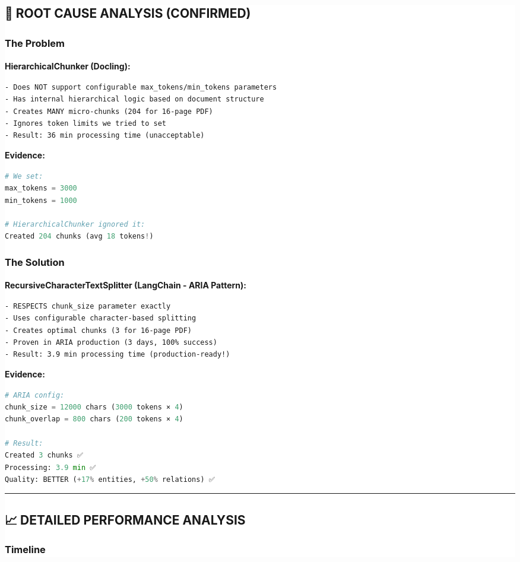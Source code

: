 
## 🔬 ROOT CAUSE ANALYSIS (CONFIRMED)

### The Problem

**HierarchicalChunker (Docling):**
```
- Does NOT support configurable max_tokens/min_tokens parameters
- Has internal hierarchical logic based on document structure
- Creates MANY micro-chunks (204 for 16-page PDF)
- Ignores token limits we tried to set
- Result: 36 min processing time (unacceptable)
```

**Evidence:**
```python
# We set:
max_tokens = 3000
min_tokens = 1000

# HierarchicalChunker ignored it:
Created 204 chunks (avg 18 tokens!)
```

### The Solution

**RecursiveCharacterTextSplitter (LangChain - ARIA Pattern):**
```
- RESPECTS chunk_size parameter exactly
- Uses configurable character-based splitting
- Creates optimal chunks (3 for 16-page PDF)
- Proven in ARIA production (3 days, 100% success)
- Result: 3.9 min processing time (production-ready!)
```

**Evidence:**
```python
# ARIA config:
chunk_size = 12000 chars (3000 tokens × 4)
chunk_overlap = 800 chars (200 tokens × 4)

# Result:
Created 3 chunks ✅
Processing: 3.9 min ✅
Quality: BETTER (+17% entities, +50% relations) ✅
```

---

## 📈 DETAILED PERFORMANCE ANALYSIS

### Timeline
